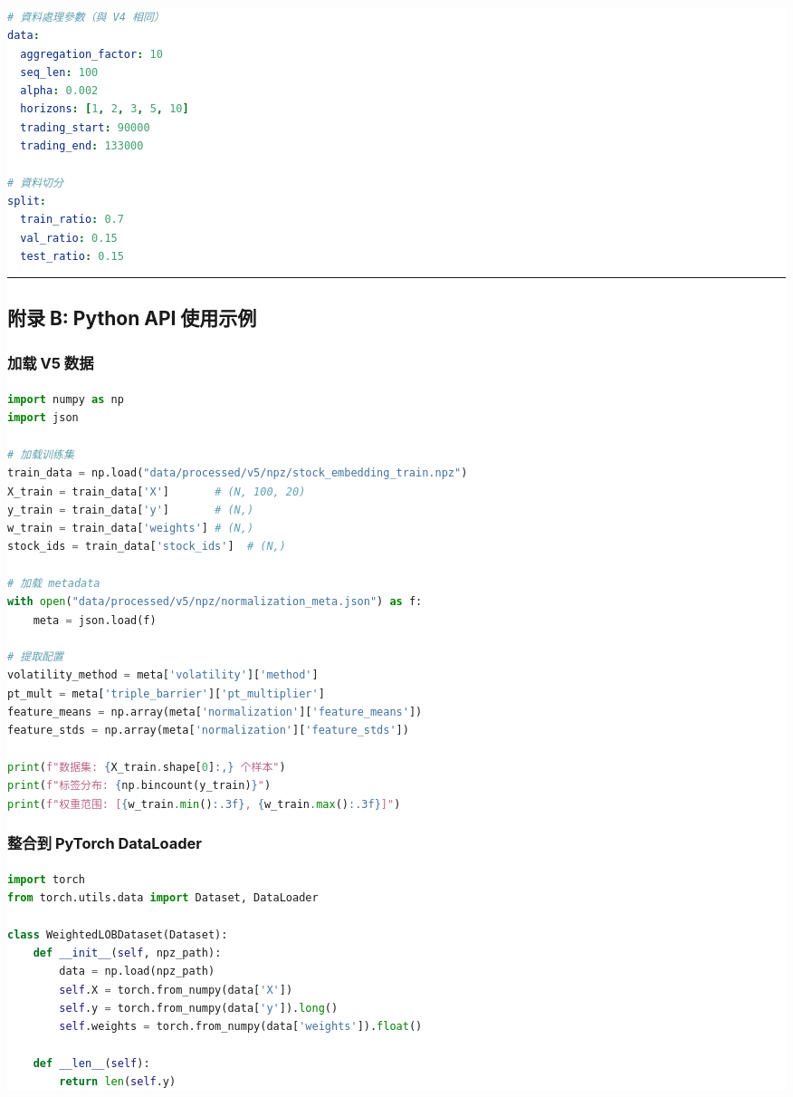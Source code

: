 ```yaml
# 資料處理參數（與 V4 相同）
data:
  aggregation_factor: 10
  seq_len: 100
  alpha: 0.002
  horizons: [1, 2, 3, 5, 10]
  trading_start: 90000
  trading_end: 133000

# 資料切分
split:
  train_ratio: 0.7
  val_ratio: 0.15
  test_ratio: 0.15
```

---

## 附录 B: Python API 使用示例

### 加载 V5 数据

```python
import numpy as np
import json

# 加载训练集
train_data = np.load("data/processed/v5/npz/stock_embedding_train.npz")
X_train = train_data['X']       # (N, 100, 20)
y_train = train_data['y']       # (N,)
w_train = train_data['weights'] # (N,)
stock_ids = train_data['stock_ids']  # (N,)

# 加载 metadata
with open("data/processed/v5/npz/normalization_meta.json") as f:
    meta = json.load(f)

# 提取配置
volatility_method = meta['volatility']['method']
pt_mult = meta['triple_barrier']['pt_multiplier']
feature_means = np.array(meta['normalization']['feature_means'])
feature_stds = np.array(meta['normalization']['feature_stds'])

print(f"数据集: {X_train.shape[0]:,} 个样本")
print(f"标签分布: {np.bincount(y_train)}")
print(f"权重范围: [{w_train.min():.3f}, {w_train.max():.3f}]")
```

### 整合到 PyTorch DataLoader

```python
import torch
from torch.utils.data import Dataset, DataLoader

class WeightedLOBDataset(Dataset):
    def __init__(self, npz_path):
        data = np.load(npz_path)
        self.X = torch.from_numpy(data['X'])
        self.y = torch.from_numpy(data['y']).long()
        self.weights = torch.from_numpy(data['weights']).float()

    def __len__(self):
        return len(self.y)

```